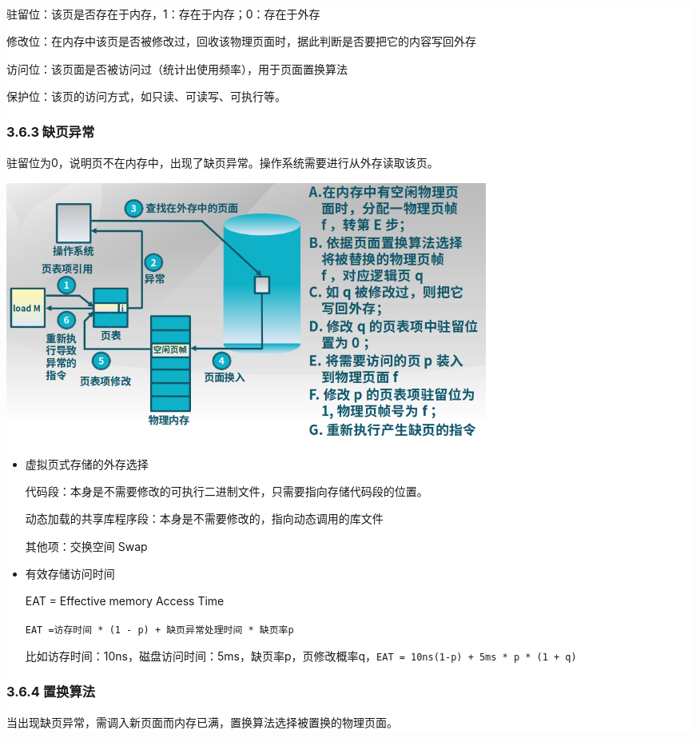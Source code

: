   驻留位：该页是否存在于内存，1：存在于内存；0：存在于外存

  修改位：在内存中该页是否被修改过，回收该物理页面时，据此判断是否要把它的内容写回外存

  访问位：该页面是否被访问过（统计出使用频率），用于页面置换算法

  保护位：该页的访问方式，如只读、可读写、可执行等。

### 3.6.3 缺页异常

驻留位为0，说明页不在内存中，出现了缺页异常。操作系统需要进行从外存读取该页。

<img src="/images/wiki/OS/Page_Missing_Int_Processing.png" width="600" alt="缺页异常的中断处理流程">

* 虚拟页式存储的外存选择

  代码段：本身是不需要修改的可执行二进制文件，只需要指向存储代码段的位置。

  动态加载的共享库程序段：本身是不需要修改的，指向动态调用的库文件

  其他项：交换空间 Swap

* 有效存储访问时间

  EAT = Effective memory Access Time

  `EAT =访存时间 * (1 - p) + 缺页异常处理时间 * 缺页率p`

  比如访存时间：10ns，磁盘访问时间：5ms，缺页率p，页修改概率q，`EAT = 10ns(1-p) + 5ms * p * (1 + q)`		 

### 3.6.4 置换算法

当出现缺页异常，需调入新页面而内存已满，置换算法选择被置换的物理页面。
